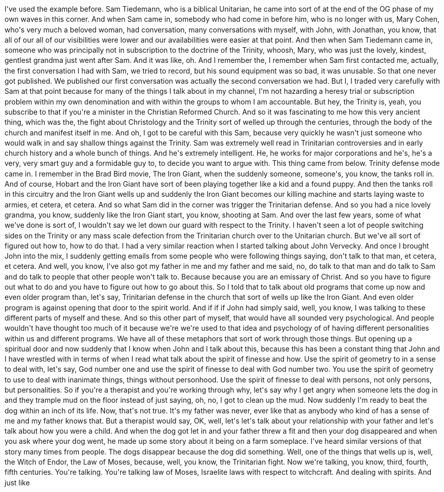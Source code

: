 I've used the example before. Sam Tiedemann, who is a biblical Unitarian, he came into sort of at the end of the OG phase of my own waves in this corner. And when Sam came in, somebody who had come in before him, who is no longer with us, Mary Cohen, who's very much a beloved woman, had conversation, many conversations with myself, with John, with Jonathan, you know, that all of our all of our visibilities were lower and our availabilities were easier at that point. And then when Sam Tiedemann came in, someone who was principally not in subscription to the doctrine of the Trinity, whoosh, Mary, who was just the lovely, kindest, gentlest grandma just went after Sam. And it was like, oh. And I remember the, I remember when Sam first contacted me, actually, the first conversation I had with Sam, we tried to record, but his sound equipment was so bad, it was unusable. So that one never got published. We published our first conversation was actually the second conversation we had. But I, I traded very carefully with Sam at that point because for many of the things I talk about in my channel, I'm not hazarding a heresy trial or subscription problem within my own denomination and with within the groups to whom I am accountable. But hey, the Trinity is, yeah, you subscribe to that if you're a minister in the Christian Reformed Church. And so it was fascinating to me how this very ancient thing, which was the, the fight about Christology and the Trinity sort of welled up through the centuries, through the body of the church and manifest itself in me. And oh, I got to be careful with this Sam, because very quickly he wasn't just someone who would walk in and say shallow things against the Trinity. Sam was extremely well read in Trinitarian controversies and in early church history and a whole bunch of things. And he's extremely intelligent. He, he works for major corporations and he's, he's a very, very smart guy and a formidable guy to, to decide you want to argue with. This thing came from below. Trinity defense mode came in. I remember in the Brad Bird movie, The Iron Giant, when the suddenly someone, someone's, you know, the tanks roll in. And of course, Hobart and the Iron Giant have sort of been playing together like a kid and a found puppy. And then the tanks roll in this circuitry and the Iron Giant wells up and suddenly the Iron Giant becomes our killing machine and starts laying waste to armies, et cetera, et cetera. And so what Sam did in the corner was trigger the Trinitarian defense. And so you had a nice lovely grandma, you know, suddenly like the Iron Giant start, you know, shooting at Sam. And over the last few years, some of what we've done is sort of, I wouldn't say we let down our guard with respect to the Trinity. I haven't seen a lot of people switching sides on the Trinity or any mass scale defection from the Trinitarian church over to the Unitarian church. But we've all sort of figured out how to, how to do that. I had a very similar reaction when I started talking about John Vervecky. And once I brought John into the mix, I suddenly getting emails from some people who were following things saying, don't talk to that man, et cetera, et cetera. And well, you know, I've also got my father in me and my father and me said, no, do talk to that man and do talk to Sam and do talk to people that other people won't talk to. Because because you are an emissary of Christ. And so you have to figure out what to do and you have to figure out how to go about this. So I told that to talk about old programs that come up now and even older program than, let's say, Trinitarian defense in the church that sort of wells up like the Iron Giant. And even older program is against opening that door to the spirit world. And if if if John had simply said, well, you know, I was talking to these different parts of myself and these. And so this other part of myself, that would have all sounded very psychological. And people wouldn't have thought too much of it because we're we're used to that idea and psychology of of having different personalities within us and different programs. We have all of these metaphors that sort of work through those things. But opening up a spiritual door and now suddenly that I know when John and I talk about this, because this has been a constant thing that John and I have wrestled with in terms of when I read what talk about the spirit of finesse and how. Use the spirit of geometry to in a sense to deal with, let's say, God number one and use the spirit of finesse to deal with God number two. You use the spirit of geometry to use to deal with inanimate things, things without personhood. Use the spirit of finesse to deal with persons, not only persons, but personalities. So if you're a therapist and you're working through why, let's say why I get angry when someone lets the dog in and they trample mud on the floor instead of just saying, oh, no, I got to clean up the mud. Now suddenly I'm ready to beat the dog within an inch of its life. Now, that's not true. It's my father was never, ever like that as anybody who kind of has a sense of me and my father knows that. But a therapist would say, OK, well, let's let's talk about your relationship with your father and let's talk about how you were a child. And when the dog got let in and your father threw a fit and then your dog disappeared and when you ask where your dog went, he made up some story about it being on a farm someplace. I've heard similar versions of that story many times from people. The dogs disappear because the dog did something. Well, one of the things that wells up is, well, the Witch of Endor, the Law of Moses, because, well, you know, the Trinitarian fight. Now we're talking, you know, third, fourth, fifth centuries. You're talking. You're talking law of Moses, Israelite laws with respect to witchcraft. And dealing with spirits. And just like